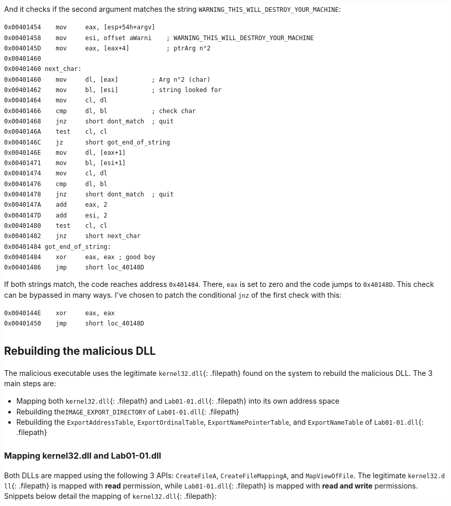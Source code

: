And it checks if the second argument matches the string `WARNING_THIS_WILL_DESTROY_YOUR_MACHINE`:
```
0x00401454    mov     eax, [esp+54h+argv]
0x00401458    mov     esi, offset aWarni    ; WARNING_THIS_WILL_DESTROY_YOUR_MACHINE
0x0040145D    mov     eax, [eax+4]          ; ptrArg n°2
0x00401460
0x00401460 next_char:
0x00401460    mov     dl, [eax]         ; Arg n°2 (char)
0x00401462    mov     bl, [esi]         ; string looked for
0x00401464    mov     cl, dl
0x00401466    cmp     dl, bl            ; check char
0x00401468    jnz     short dont_match  ; quit
0x0040146A    test    cl, cl
0x0040146C    jz      short got_end_of_string
0x0040146E    mov     dl, [eax+1]
0x00401471    mov     bl, [esi+1]
0x00401474    mov     cl, dl
0x00401476    cmp     dl, bl
0x00401478    jnz     short dont_match  ; quit
0x0040147A    add     eax, 2
0x0040147D    add     esi, 2
0x00401480    test    cl, cl
0x00401482    jnz     short next_char
0x00401484 got_end_of_string:     
0x00401484    xor     eax, eax ; good boy
0x00401486    jmp     short loc_40148D
```

If both strings match, the code reaches address `0x401484`. There, `eax` is set to zero and the code jumps to `0x40148D`. This check can be bypassed in many ways. I've chosen to patch the conditional `jnz` of the first check with this:

```
0x0040144E    xor     eax, eax
0x00401450    jmp     short loc_40148D
```

## Rebuilding the malicious DLL

The malicious executable uses the legitimate `kernel32.dll`{: .filepath} found on the system to rebuild the malicious DLL. The 3 main steps are:

* Mapping both `kernel32.dll`{: .filepath} and `Lab01-01.dll`{: .filepath} into its own address space
* Rebuilding the`IMAGE_EXPORT_DIRECTORY` of `Lab01-01.dll`{: .filepath}
* Rebuilding the `ExportAddressTable`, `ExportOrdinalTable`, `ExportNamePointerTable`, and `ExportNameTable` of `Lab01-01.dll`{: .filepath}

### Mapping kernel32.dll and Lab01-01.dll

Both DLLs are mapped using the following 3 APIs: `CreateFileA`, `CreateFileMappingA`, and `MapViewOfFile`. The legitimate `kernel32.dll`{: .filepath} is mapped with **read** permission, while `Lab01-01.dll`{: .filepath} is mapped with **read and write** permissions. Snippets below detail the mapping of `kernel32.dll`{: .filepath}:
